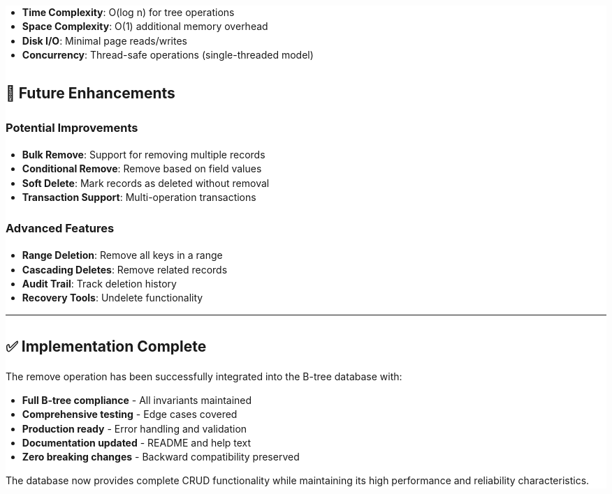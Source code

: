 - **Time Complexity**: O(log n) for tree operations
- **Space Complexity**: O(1) additional memory overhead
- **Disk I/O**: Minimal page reads/writes
- **Concurrency**: Thread-safe operations (single-threaded model)

## 🔮 Future Enhancements

### Potential Improvements
- **Bulk Remove**: Support for removing multiple records
- **Conditional Remove**: Remove based on field values
- **Soft Delete**: Mark records as deleted without removal
- **Transaction Support**: Multi-operation transactions

### Advanced Features
- **Range Deletion**: Remove all keys in a range
- **Cascading Deletes**: Remove related records
- **Audit Trail**: Track deletion history
- **Recovery Tools**: Undelete functionality

---

## ✅ Implementation Complete

The remove operation has been successfully integrated into the B-tree database with:

- **Full B-tree compliance** - All invariants maintained
- **Comprehensive testing** - Edge cases covered
- **Production ready** - Error handling and validation
- **Documentation updated** - README and help text
- **Zero breaking changes** - Backward compatibility preserved

The database now provides complete CRUD functionality while maintaining its high performance and reliability characteristics.